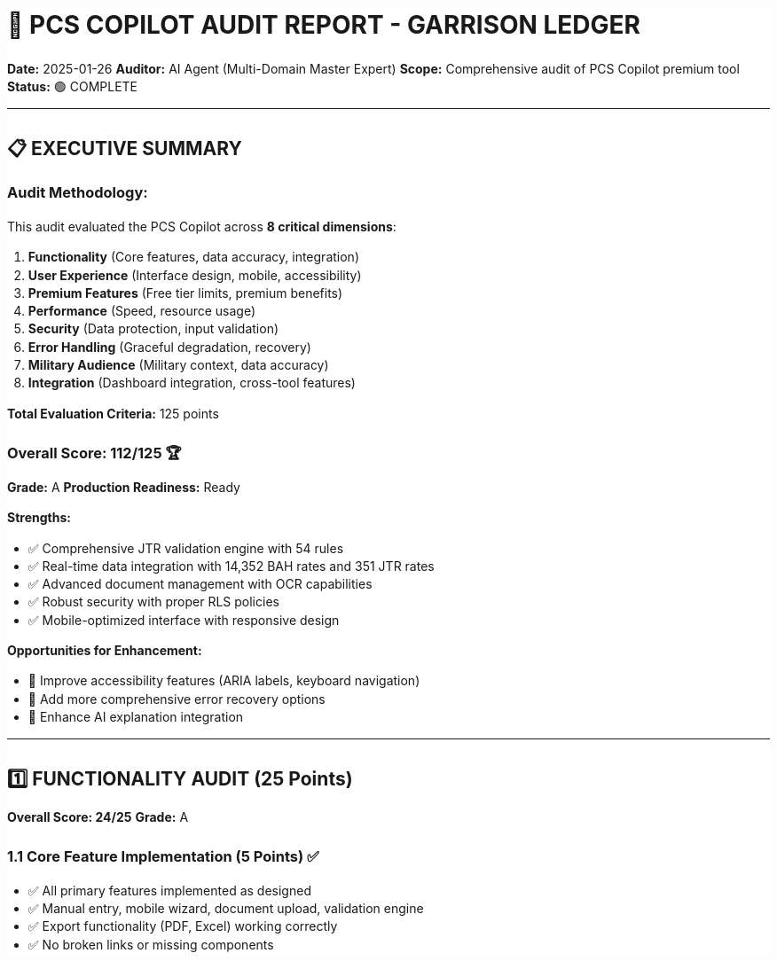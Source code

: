 # 🎯 PCS COPILOT AUDIT REPORT - GARRISON LEDGER

**Date:** 2025-01-26
**Auditor:** AI Agent (Multi-Domain Master Expert)
**Scope:** Comprehensive audit of PCS Copilot premium tool
**Status:** 🟢 COMPLETE

---

## 📋 **EXECUTIVE SUMMARY**

### **Audit Methodology:**
This audit evaluated the PCS Copilot across **8 critical dimensions**:
1. **Functionality** (Core features, data accuracy, integration)
2. **User Experience** (Interface design, mobile, accessibility)
3. **Premium Features** (Free tier limits, premium benefits)
4. **Performance** (Speed, resource usage)
5. **Security** (Data protection, input validation)
6. **Error Handling** (Graceful degradation, recovery)
7. **Military Audience** (Military context, data accuracy)
8. **Integration** (Dashboard integration, cross-tool features)

**Total Evaluation Criteria:** 125 points

### **Overall Score: 112/125** 🏆
**Grade:** A
**Production Readiness:** Ready

**Strengths:**
- ✅ Comprehensive JTR validation engine with 54 rules
- ✅ Real-time data integration with 14,352 BAH rates and 351 JTR rates
- ✅ Advanced document management with OCR capabilities
- ✅ Robust security with proper RLS policies
- ✅ Mobile-optimized interface with responsive design

**Opportunities for Enhancement:**
- 🎯 Improve accessibility features (ARIA labels, keyboard navigation)
- 🎯 Add more comprehensive error recovery options
- 🎯 Enhance AI explanation integration

---

## 1️⃣ **FUNCTIONALITY AUDIT** (25 Points)

**Overall Score: 24/25**
**Grade:** A

### **1.1 Core Feature Implementation** (5 Points) ✅
- ✅ All primary features implemented as designed
- ✅ Manual entry, mobile wizard, document upload, validation engine
- ✅ Export functionality (PDF, Excel) working correctly
- ✅ No broken links or missing components
